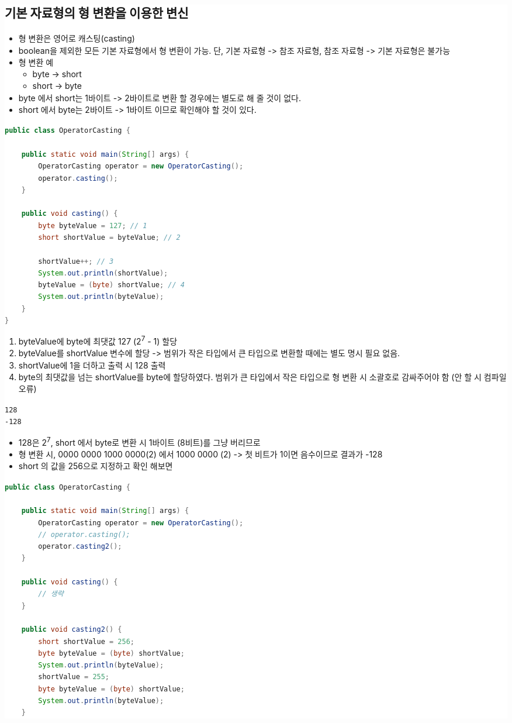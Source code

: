 ## 기본 자료형의 형 변환을 이용한 변신
- 형 변환은 영어로 캐스팅(casting)
- boolean을 제외한 모든 기본 자료형에서 형 변환이 가능. 단, 기본 자료형 -> 참조 자료형, 
참조 자료형 -> 기본 자료형은 불가능
- 형 변환 예
  - byte -> short
  - short -> byte
- byte 에서 short는 1바이트 -> 2바이트로 변환 할 경우에는 별도로 해 줄 것이 없다.
- short 에서 byte는 2바이트 -> 1바이트 이므로 확인해야 할 것이 있다.
```java
public class OperatorCasting {

    public static void main(String[] args) {
        OperatorCasting operator = new OperatorCasting();
        operator.casting();
    }

    public void casting() {
        byte byteValue = 127; // 1
        short shortValue = byteValue; // 2

        shortValue++; // 3
        System.out.println(shortValue);
        byteValue = (byte) shortValue; // 4
        System.out.println(byteValue);
    }
}
```
1. byteValue에 byte에 최댓값 127 (2<sup>7</sup> - 1) 할당
2. byteValue를 shortValue 변수에 할당 -> 범위가 작은 타입에서 큰 타입으로 변환할 때에는 
별도 명시 필요 없음.
3. shortValue에 1을 더하고 출력 시 128 출력
4. byte의 최댓값을 넘는 shortValue를 byte에 할당하였다. 범위가 큰 타입에서 작은 타입으로 
형 변환 시 소괄호로 감싸주어야 함 (안 할 시 컴파일 오류)
```text
128
-128
```
- 128은 2<sup>7</sup>, short 에서 byte로 변환 시 1바이트 (8비트)를 그냥 버리므로
- 형 변환 시, 0000 0000 1000 0000(2) 에서 1000 0000 (2) -> 
 첫 비트가 1이면 음수이므로 결과가 -128
- short 의 값을 256으로 지정하고 확인 해보면
```java
public class OperatorCasting {

    public static void main(String[] args) {
        OperatorCasting operator = new OperatorCasting();
        // operator.casting();
        operator.casting2();
    }

    public void casting() {
		// 생략
	}
	
    public void casting2() {
        short shortValue = 256;
		byte byteValue = (byte) shortValue;
		System.out.println(byteValue);
        shortValue = 255;
        byte byteValue = (byte) shortValue;
        System.out.println(byteValue);    
	}
```